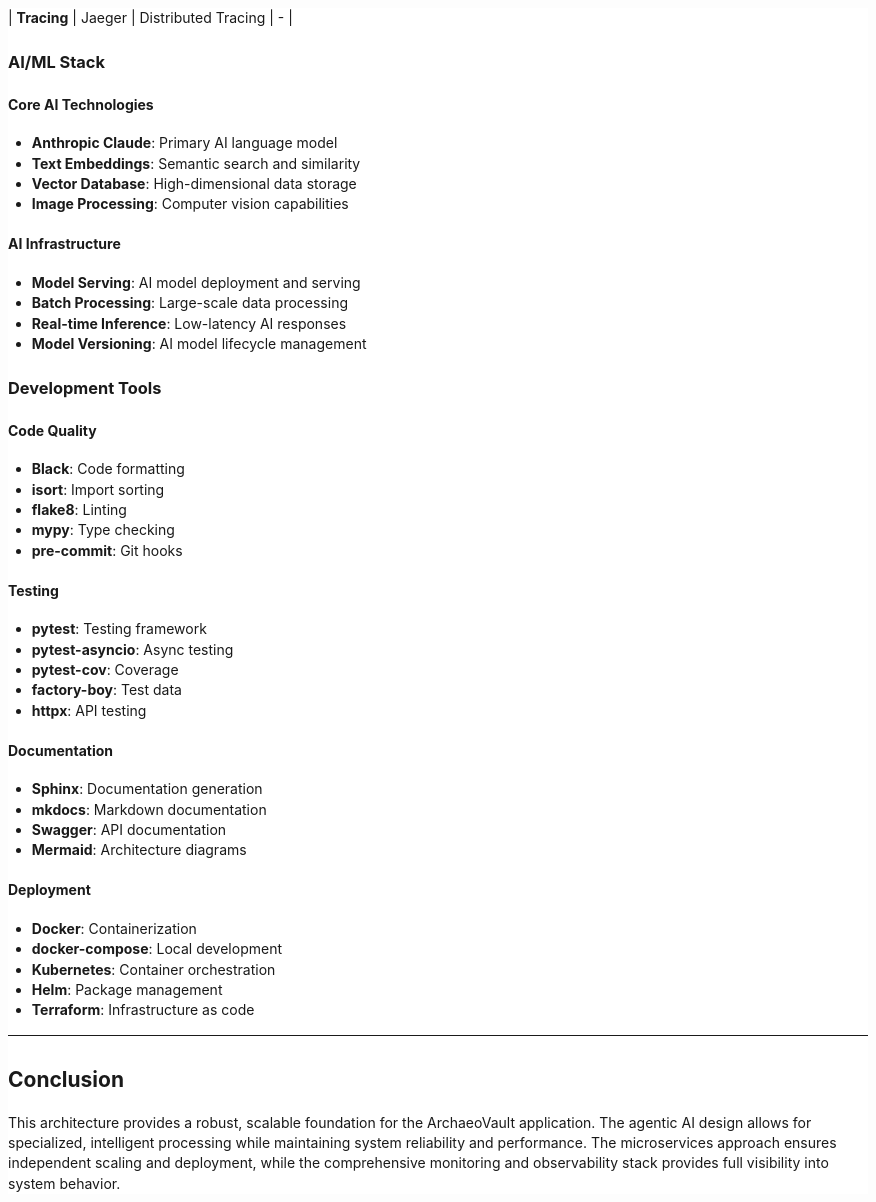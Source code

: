| **Tracing** | Jaeger | Distributed Tracing | - |

### AI/ML Stack

#### Core AI Technologies
- **Anthropic Claude**: Primary AI language model
- **Text Embeddings**: Semantic search and similarity
- **Vector Database**: High-dimensional data storage
- **Image Processing**: Computer vision capabilities

#### AI Infrastructure
- **Model Serving**: AI model deployment and serving
- **Batch Processing**: Large-scale data processing
- **Real-time Inference**: Low-latency AI responses
- **Model Versioning**: AI model lifecycle management

### Development Tools

#### Code Quality
- **Black**: Code formatting
- **isort**: Import sorting
- **flake8**: Linting
- **mypy**: Type checking
- **pre-commit**: Git hooks

#### Testing
- **pytest**: Testing framework
- **pytest-asyncio**: Async testing
- **pytest-cov**: Coverage
- **factory-boy**: Test data
- **httpx**: API testing

#### Documentation
- **Sphinx**: Documentation generation
- **mkdocs**: Markdown documentation
- **Swagger**: API documentation
- **Mermaid**: Architecture diagrams

#### Deployment
- **Docker**: Containerization
- **docker-compose**: Local development
- **Kubernetes**: Container orchestration
- **Helm**: Package management
- **Terraform**: Infrastructure as code

---

## Conclusion

This architecture provides a robust, scalable foundation for the ArchaeoVault application. The agentic AI design allows for specialized, intelligent processing while maintaining system reliability and performance. The microservices approach ensures independent scaling and deployment, while the comprehensive monitoring and observability stack provides full visibility into system behavior.
